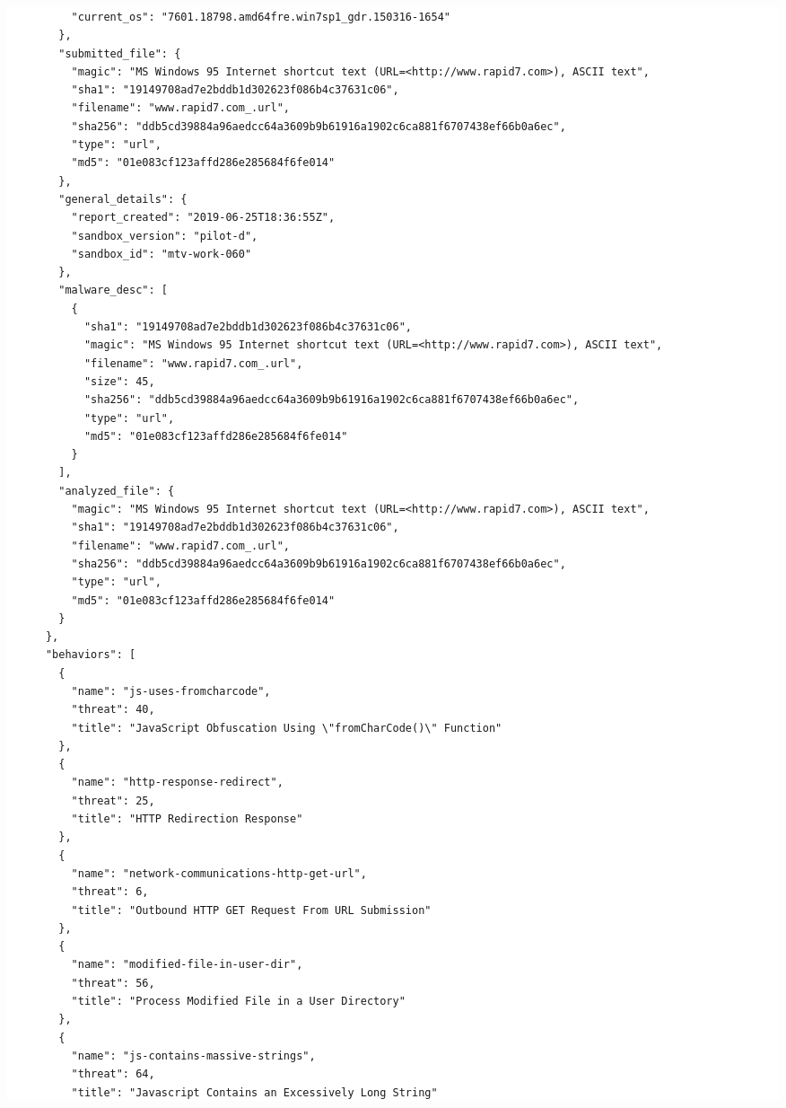 ```
          "current_os": "7601.18798.amd64fre.win7sp1_gdr.150316-1654"
        },
        "submitted_file": {
          "magic": "MS Windows 95 Internet shortcut text (URL=<http://www.rapid7.com>), ASCII text",
          "sha1": "19149708ad7e2bddb1d302623f086b4c37631c06",
          "filename": "www.rapid7.com_.url",
          "sha256": "ddb5cd39884a96aedcc64a3609b9b61916a1902c6ca881f6707438ef66b0a6ec",
          "type": "url",
          "md5": "01e083cf123affd286e285684f6fe014"
        },
        "general_details": {
          "report_created": "2019-06-25T18:36:55Z",
          "sandbox_version": "pilot-d",
          "sandbox_id": "mtv-work-060"
        },
        "malware_desc": [
          {
            "sha1": "19149708ad7e2bddb1d302623f086b4c37631c06",
            "magic": "MS Windows 95 Internet shortcut text (URL=<http://www.rapid7.com>), ASCII text",
            "filename": "www.rapid7.com_.url",
            "size": 45,
            "sha256": "ddb5cd39884a96aedcc64a3609b9b61916a1902c6ca881f6707438ef66b0a6ec",
            "type": "url",
            "md5": "01e083cf123affd286e285684f6fe014"
          }
        ],
        "analyzed_file": {
          "magic": "MS Windows 95 Internet shortcut text (URL=<http://www.rapid7.com>), ASCII text",
          "sha1": "19149708ad7e2bddb1d302623f086b4c37631c06",
          "filename": "www.rapid7.com_.url",
          "sha256": "ddb5cd39884a96aedcc64a3609b9b61916a1902c6ca881f6707438ef66b0a6ec",
          "type": "url",
          "md5": "01e083cf123affd286e285684f6fe014"
        }
      },
      "behaviors": [
        {
          "name": "js-uses-fromcharcode",
          "threat": 40,
          "title": "JavaScript Obfuscation Using \"fromCharCode()\" Function"
        },
        {
          "name": "http-response-redirect",
          "threat": 25,
          "title": "HTTP Redirection Response"
        },
        {
          "name": "network-communications-http-get-url",
          "threat": 6,
          "title": "Outbound HTTP GET Request From URL Submission"
        },
        {
          "name": "modified-file-in-user-dir",
          "threat": 56,
          "title": "Process Modified File in a User Directory"
        },
        {
          "name": "js-contains-massive-strings",
          "threat": 64,
          "title": "Javascript Contains an Excessively Long String"
```